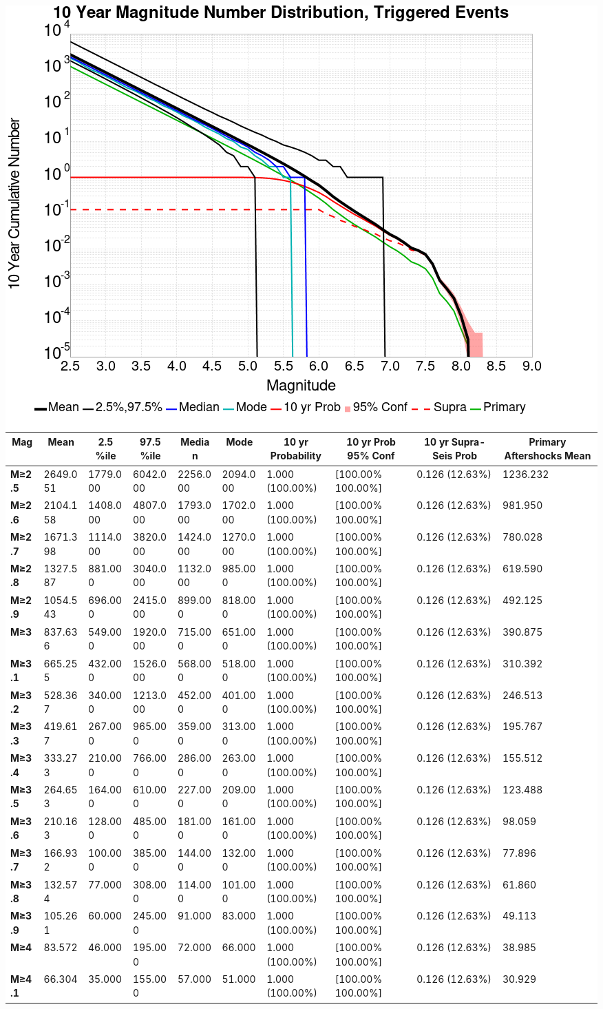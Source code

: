 ![MFD Plot](plots/10yr_mag_num_cumulative_triggered.png)

| Mag | Mean | 2.5 %ile | 97.5 %ile | Median | Mode | 10 yr Probability | 10 yr Prob 95% Conf | 10 yr Supra-Seis Prob | Primary Aftershocks Mean |
|-----|-----|-----|-----|-----|-----|-----|-----|-----|-----|
| **M&ge;2.5** | 2649.051 | 1779.000 | 6042.000 | 2256.000 | 2094.000 | 1.000 (100.00%) | [100.00% 100.00%] | 0.126 (12.63%) | 1236.232 |
| **M&ge;2.6** | 2104.158 | 1408.000 | 4807.000 | 1793.000 | 1702.000 | 1.000 (100.00%) | [100.00% 100.00%] | 0.126 (12.63%) | 981.950 |
| **M&ge;2.7** | 1671.398 | 1114.000 | 3820.000 | 1424.000 | 1270.000 | 1.000 (100.00%) | [100.00% 100.00%] | 0.126 (12.63%) | 780.028 |
| **M&ge;2.8** | 1327.587 | 881.000 | 3040.000 | 1132.000 | 985.000 | 1.000 (100.00%) | [100.00% 100.00%] | 0.126 (12.63%) | 619.590 |
| **M&ge;2.9** | 1054.543 | 696.000 | 2415.000 | 899.000 | 818.000 | 1.000 (100.00%) | [100.00% 100.00%] | 0.126 (12.63%) | 492.125 |
| **M&ge;3** | 837.636 | 549.000 | 1920.000 | 715.000 | 651.000 | 1.000 (100.00%) | [100.00% 100.00%] | 0.126 (12.63%) | 390.875 |
| **M&ge;3.1** | 665.255 | 432.000 | 1526.000 | 568.000 | 518.000 | 1.000 (100.00%) | [100.00% 100.00%] | 0.126 (12.63%) | 310.392 |
| **M&ge;3.2** | 528.367 | 340.000 | 1213.000 | 452.000 | 401.000 | 1.000 (100.00%) | [100.00% 100.00%] | 0.126 (12.63%) | 246.513 |
| **M&ge;3.3** | 419.617 | 267.000 | 965.000 | 359.000 | 313.000 | 1.000 (100.00%) | [100.00% 100.00%] | 0.126 (12.63%) | 195.767 |
| **M&ge;3.4** | 333.273 | 210.000 | 766.000 | 286.000 | 263.000 | 1.000 (100.00%) | [100.00% 100.00%] | 0.126 (12.63%) | 155.512 |
| **M&ge;3.5** | 264.653 | 164.000 | 610.000 | 227.000 | 209.000 | 1.000 (100.00%) | [100.00% 100.00%] | 0.126 (12.63%) | 123.488 |
| **M&ge;3.6** | 210.163 | 128.000 | 485.000 | 181.000 | 161.000 | 1.000 (100.00%) | [100.00% 100.00%] | 0.126 (12.63%) | 98.059 |
| **M&ge;3.7** | 166.932 | 100.000 | 385.000 | 144.000 | 132.000 | 1.000 (100.00%) | [100.00% 100.00%] | 0.126 (12.63%) | 77.896 |
| **M&ge;3.8** | 132.574 | 77.000 | 308.000 | 114.000 | 101.000 | 1.000 (100.00%) | [100.00% 100.00%] | 0.126 (12.63%) | 61.860 |
| **M&ge;3.9** | 105.261 | 60.000 | 245.000 | 91.000 | 83.000 | 1.000 (100.00%) | [100.00% 100.00%] | 0.126 (12.63%) | 49.113 |
| **M&ge;4** | 83.572 | 46.000 | 195.000 | 72.000 | 66.000 | 1.000 (100.00%) | [100.00% 100.00%] | 0.126 (12.63%) | 38.985 |
| **M&ge;4.1** | 66.304 | 35.000 | 155.000 | 57.000 | 51.000 | 1.000 (100.00%) | [100.00% 100.00%] | 0.126 (12.63%) | 30.929 |